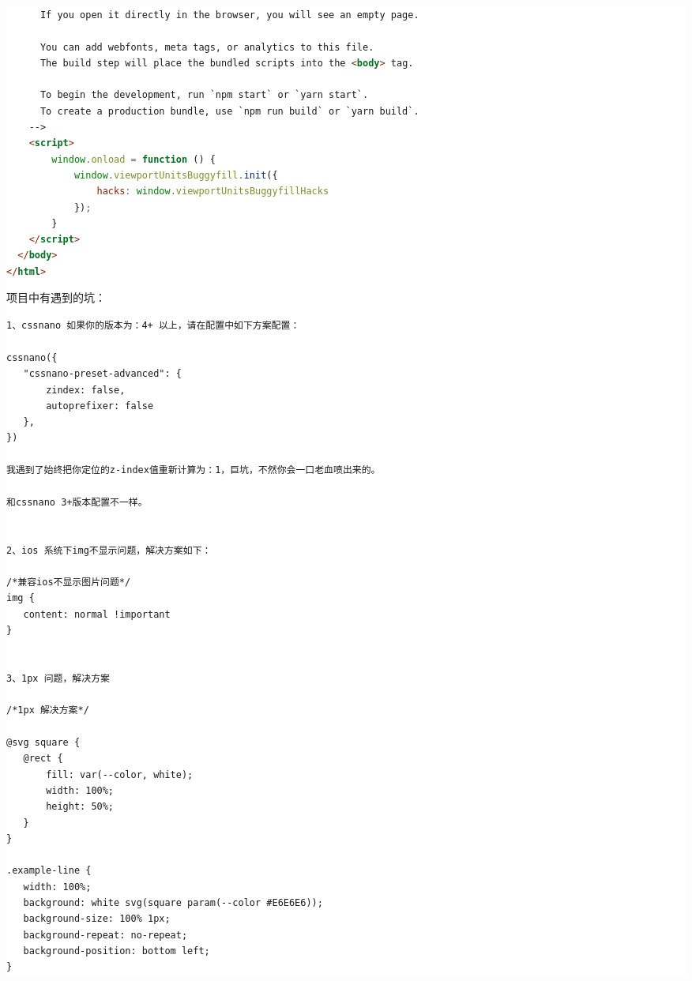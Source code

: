 ```html 
      If you open it directly in the browser, you will see an empty page.

      You can add webfonts, meta tags, or analytics to this file.
      The build step will place the bundled scripts into the <body> tag.

      To begin the development, run `npm start` or `yarn start`.
      To create a production bundle, use `npm run build` or `yarn build`.
    -->
    <script>
		window.onload = function () {
			window.viewportUnitsBuggyfill.init({
				hacks: window.viewportUnitsBuggyfillHacks
			});
		}
    </script>
  </body>
</html>
``` 


项目中有遇到的坑：
 ```html 
1、cssnano 如果你的版本为：4+ 以上，请在配置中如下方案配置：

cssnano({
    "cssnano-preset-advanced": {
        zindex: false,
        autoprefixer: false
    },
})

我遇到了始终把你定位的z-index值重新计算为：1，巨坑，不然你会一口老血喷出来的。

和cssnano 3+版本配置不一样。


2、ios 系统下img不显示问题，解决方案如下：

/*兼容ios不显示图片问题*/
img {
	content: normal !important
}


3、1px 问题，解决方案

/*1px 解决方案*/

@svg square {
	@rect {
		fill: var(--color, white);
		width: 100%;
		height: 50%;
	}
}

.example-line {
	width: 100%;
	background: white svg(square param(--color #E6E6E6));
	background-size: 100% 1px;
	background-repeat: no-repeat;
	background-position: bottom left;
}

 ```